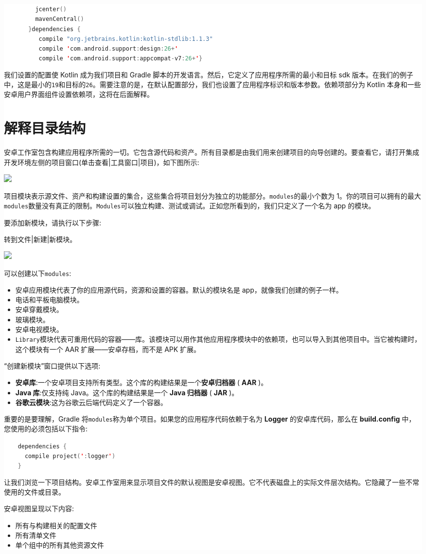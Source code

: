 ```kt
         jcenter()  
         mavenCentral()
       }dependencies {
          compile "org.jetbrains.kotlin:kotlin-stdlib:1.1.3"  
          compile 'com.android.support:design:26+'  
          compile 'com.android.support:appcompat-v7:26+'}
```

我们设置的配置使 Kotlin 成为我们项目和 Gradle 脚本的开发语言。然后，它定义了应用程序所需的最小和目标 sdk 版本。在我们的例子中，这是最小的`19`和目标的`26`。需要注意的是，在默认配置部分，我们也设置了应用程序标识和版本参数。依赖项部分为 Kotlin 本身和一些安卓用户界面组件设置依赖项，这将在后面解释。

# 解释目录结构

安卓工作室包含构建应用程序所需的一切。它包含源代码和资产。所有目录都是由我们用来创建项目的向导创建的。要查看它，请打开集成开发环境左侧的项目窗口(单击查看|工具窗口|项目)，如下图所示:

![](Images/b3847c62-65ac-49e5-b948-e99f4deaf4f8.png)

项目模块表示源文件、资产和构建设置的集合，这些集合将项目划分为独立的功能部分。`modules`的最小个数为 1。你的项目可以拥有的最大`modules`数量没有真正的限制。`Modules`可以独立构建、测试或调试。正如您所看到的，我们只定义了一个名为 app 的模块。

要添加新模块，请执行以下步骤:

转到文件|新建|新模块。

![](Images/105d3754-d922-4893-8dc8-002cbfce41ea.png)

可以创建以下`modules`:

*   安卓应用模块代表了你的应用源代码，资源和设置的容器。默认的模块名是 app，就像我们创建的例子一样。
*   电话和平板电脑模块。
*   安卓穿戴模块。
*   玻璃模块。
*   安卓电视模块。
*   `Library`模块代表可重用代码的容器——库。该模块可以用作其他应用程序模块中的依赖项，也可以导入到其他项目中。当它被构建时，这个模块有一个 AAR 扩展——安卓存档，而不是 APK 扩展。

“创建新模块”窗口提供以下选项:

*   **安卓库**:一个安卓项目支持所有类型。这个库的构建结果是一个**安卓归档器** ( **AAR** )。
*   **Java 库**:仅支持纯 Java。这个库的构建结果是一个 **Java 归档器** ( **JAR** )。
*   **谷歌云模块**:这为谷歌云后端代码定义了一个容器。

重要的是要理解，Gradle 将`modules`称为单个项目。如果您的应用程序代码依赖于名为 **Logger** 的安卓库代码，那么在 **build.config** 中，您使用的必须包括以下指令:

```kt
    dependencies { 
      compile project(':logger') 
    } 
```

让我们浏览一下项目结构。安卓工作室用来显示项目文件的默认视图是安卓视图。它不代表磁盘上的实际文件层次结构。它隐藏了一些不常使用的文件或目录。

安卓视图呈现以下内容:

*   所有与构建相关的配置文件
*   所有清单文件
*   单个组中的所有其他资源文件
